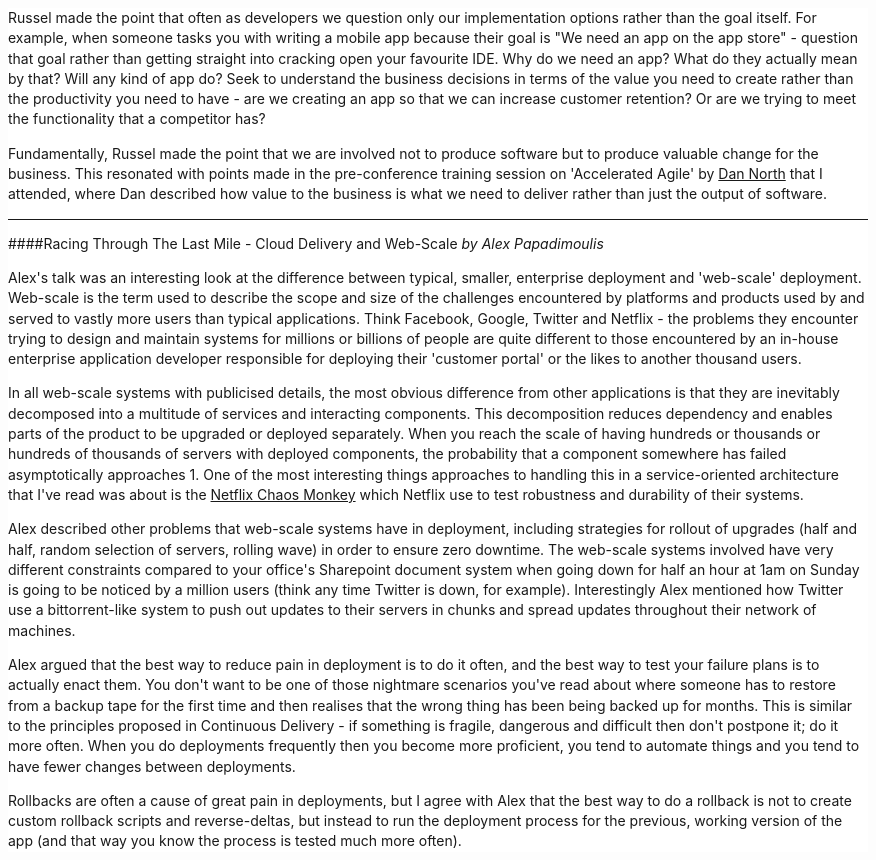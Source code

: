 Russel made the point that often as developers we question only our implementation options rather than the goal itself. For example, when someone tasks you with writing a mobile app because their goal is "We need an app on the app store" - question that goal rather than getting straight into cracking open your favourite IDE. Why do we need an app? What do they actually mean by that? Will any kind of app do? Seek to understand the business decisions in terms of the value you need to create rather than the productivity you need to have - are we creating an app so that we can increase customer retention? Or are we trying to meet the functionality that a competitor has?

Fundamentally, Russel made the point that we are involved not to produce software but to produce valuable change for the business. This resonated with points made in the pre-conference training session on 'Accelerated Agile' by [Dan North](http://dannorth.net) that I attended, where Dan described how value to the business is what we need to deliver rather than just the output of software.

____

####Racing Through The Last Mile - Cloud Delivery and Web-Scale
*by Alex Papadimoulis*

Alex's talk was an interesting look at the difference between typical, smaller, enterprise deployment and 'web-scale' deployment. Web-scale is the term used to describe the scope and size of the challenges encountered by platforms and products used by and served to vastly more users than typical applications. Think Facebook, Google, Twitter and Netflix - the problems they encounter trying to design and maintain systems for millions or billions of people are quite different to those encountered by an in-house enterprise application developer responsible for deploying their 'customer portal' or the likes to another thousand users.

In all web-scale systems with publicised details, the most obvious difference from other applications is that they are inevitably decomposed into a multitude of services and interacting components. This decomposition reduces dependency and enables parts of the product to be upgraded or deployed separately. When you reach the scale of having hundreds or thousands or hundreds of thousands of servers with deployed components, the probability that a component somewhere has failed asymptotically approaches 1. One of the most interesting things approaches to handling this in a service-oriented architecture that I've read was about is the [Netflix Chaos Monkey](http://techblog.netflix.com/2012/07/chaos-monkey-released-into-wild.html) which Netflix use to test robustness and durability of their systems.

Alex described other problems that web-scale systems have in deployment, including strategies for rollout of upgrades (half and half, random selection of servers, rolling wave) in order to ensure zero downtime. The web-scale systems involved have very different constraints compared to your office's Sharepoint document system when going down for half an hour at 1am on Sunday is going to be noticed by a million users (think any time Twitter is down, for example). Interestingly Alex mentioned how Twitter use a bittorrent-like system to push out updates to their servers in chunks and spread updates throughout their network of machines.

Alex argued that the best way to reduce pain in deployment is to do it often, and the best way to test your failure plans is to actually enact them. You don't want to be one of those nightmare scenarios you've read about where someone has to restore from a backup tape for the first time and then realises that the wrong thing has been being backed up for months. This is similar to the principles proposed in Continuous Delivery - if something is fragile, dangerous and difficult then don't postpone it; do it more often. When you do deployments frequently then you become more proficient, you tend to automate things and you tend to have fewer changes between deployments.

Rollbacks are often a cause of great pain in deployments, but I agree with Alex that the best way to do a rollback is not to create custom rollback scripts and reverse-deltas, but instead to run the deployment process for the previous, working version of the app (and that way you know the process is tested much more often).
